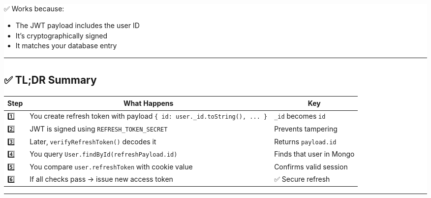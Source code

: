 ✅ Works because:

- The JWT payload includes the user ID
- It’s cryptographically signed
- It matches your database entry

---

## ✅ TL;DR Summary

| Step | What Happens                                                             | Key                      |
| ---- | ------------------------------------------------------------------------ | ------------------------ |
| 1️⃣   | You create refresh token with payload `{ id: user._id.toString(), ... }` | `_id` becomes `id`       |
| 2️⃣   | JWT is signed using `REFRESH_TOKEN_SECRET`                               | Prevents tampering       |
| 3️⃣   | Later, `verifyRefreshToken()` decodes it                                 | Returns `payload.id`     |
| 4️⃣   | You query `User.findById(refreshPayload.id)`                             | Finds that user in Mongo |
| 5️⃣   | You compare `user.refreshToken` with cookie value                        | Confirms valid session   |
| 6️⃣   | If all checks pass → issue new access token                              | ✅ Secure refresh        |

---
